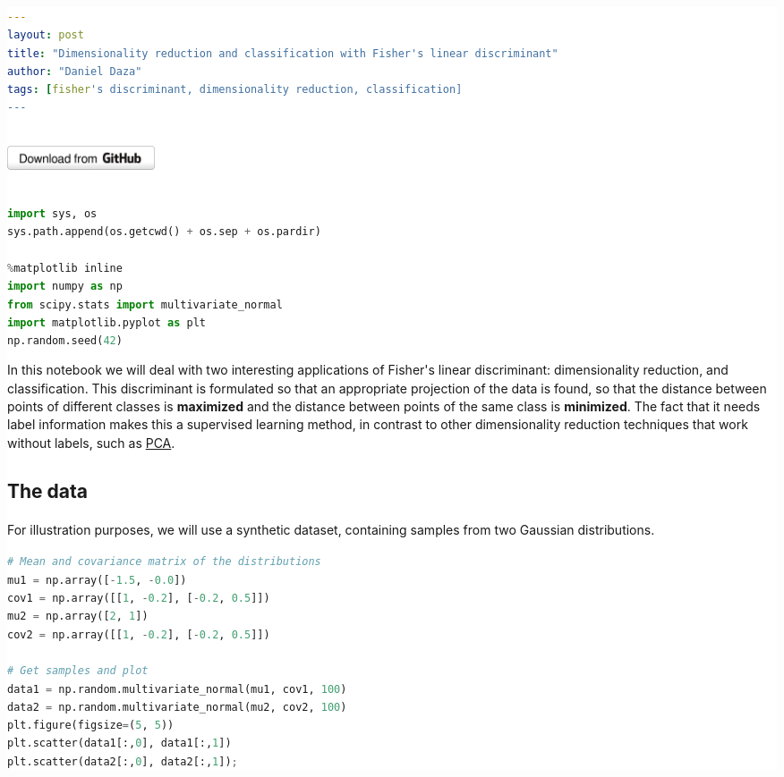 ```yaml
---
layout: post
title: "Dimensionality reduction and classification with Fisher's linear discriminant"
author: "Daniel Daza"
tags: [fisher's discriminant, dimensionality reduction, classification]
---
```

<script type="text/x-mathjax-config">
MathJax.Hub.Config({
  tex2jax: {inlineMath: [['$','$']]}
});
</script>
<a href="https://github.com/dfdazac/uva-master-ai/blob/master/machine-learning-1/classification/fisher-example.ipynb" target="_blank"><img src="assets/img/github_button.png" alt="Download from GitHub" width="165" height="65"></a>


```python
import sys, os
sys.path.append(os.getcwd() + os.sep + os.pardir)

%matplotlib inline
import numpy as np
from scipy.stats import multivariate_normal
import matplotlib.pyplot as plt
np.random.seed(42)
```

In this notebook we will deal with two interesting applications of Fisher's linear discriminant: dimensionality reduction, and classification. This discriminant is formulated so that an appropriate projection of the data is found, so that the distance between points of different classes is **maximized** and the distance between points of the same class is **minimized**. The fact that it needs label information makes this a supervised learning method, in contrast to other dimensionality reduction techniques that work without labels, such as [PCA](https://dfdazac.github.io/pca_ex.html).

## The data

For illustration purposes, we will use a synthetic dataset, containing samples from two Gaussian distributions.


```python
# Mean and covariance matrix of the distributions
mu1 = np.array([-1.5, -0.0])
cov1 = np.array([[1, -0.2], [-0.2, 0.5]])
mu2 = np.array([2, 1])
cov2 = np.array([[1, -0.2], [-0.2, 0.5]])

# Get samples and plot
data1 = np.random.multivariate_normal(mu1, cov1, 100)
data2 = np.random.multivariate_normal(mu2, cov2, 100)
plt.figure(figsize=(5, 5))
plt.scatter(data1[:,0], data1[:,1])
plt.scatter(data2[:,0], data2[:,1]);
```
